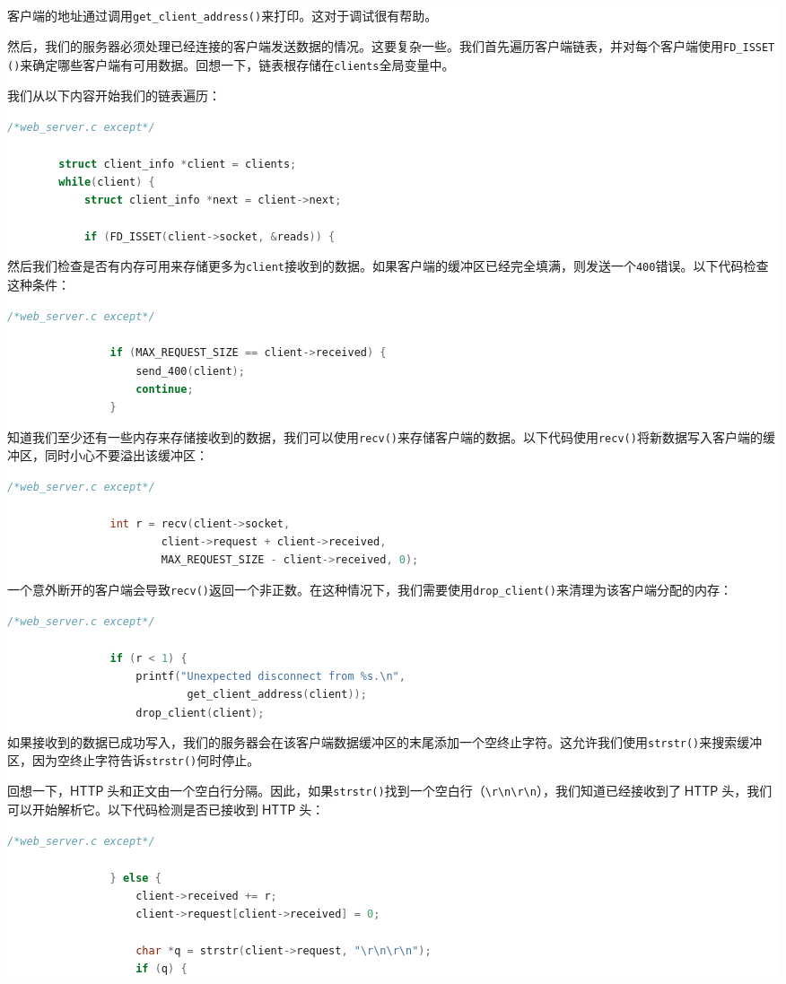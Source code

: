 客户端的地址通过调用`get_client_address()`来打印。这对于调试很有帮助。

然后，我们的服务器必须处理已经连接的客户端发送数据的情况。这要复杂一些。我们首先遍历客户端链表，并对每个客户端使用`FD_ISSET()`来确定哪些客户端有可用数据。回想一下，链表根存储在`clients`全局变量中。

我们从以下内容开始我们的链表遍历：

```cpp
/*web_server.c except*/

        struct client_info *client = clients;
        while(client) {
            struct client_info *next = client->next;

            if (FD_ISSET(client->socket, &reads)) {
```

然后我们检查是否有内存可用来存储更多为`client`接收到的数据。如果客户端的缓冲区已经完全填满，则发送一个`400`错误。以下代码检查这种条件：

```cpp
/*web_server.c except*/

                if (MAX_REQUEST_SIZE == client->received) {
                    send_400(client);
                    continue;
                }
```

知道我们至少还有一些内存来存储接收到的数据，我们可以使用`recv()`来存储客户端的数据。以下代码使用`recv()`将新数据写入客户端的缓冲区，同时小心不要溢出该缓冲区：

```cpp
/*web_server.c except*/

                int r = recv(client->socket,
                        client->request + client->received,
                        MAX_REQUEST_SIZE - client->received, 0);
```

一个意外断开的客户端会导致`recv()`返回一个非正数。在这种情况下，我们需要使用`drop_client()`来清理为该客户端分配的内存：

```cpp
/*web_server.c except*/

                if (r < 1) {
                    printf("Unexpected disconnect from %s.\n",
                            get_client_address(client));
                    drop_client(client);
```

如果接收到的数据已成功写入，我们的服务器会在该客户端数据缓冲区的末尾添加一个空终止字符。这允许我们使用`strstr()`来搜索缓冲区，因为空终止字符告诉`strstr()`何时停止。

回想一下，HTTP 头和正文由一个空白行分隔。因此，如果`strstr()`找到一个空白行（`\r\n\r\n`），我们知道已经接收到了 HTTP 头，我们可以开始解析它。以下代码检测是否已接收到 HTTP 头：

```cpp
/*web_server.c except*/

                } else {
                    client->received += r;
                    client->request[client->received] = 0;

                    char *q = strstr(client->request, "\r\n\r\n");
                    if (q) {
```
